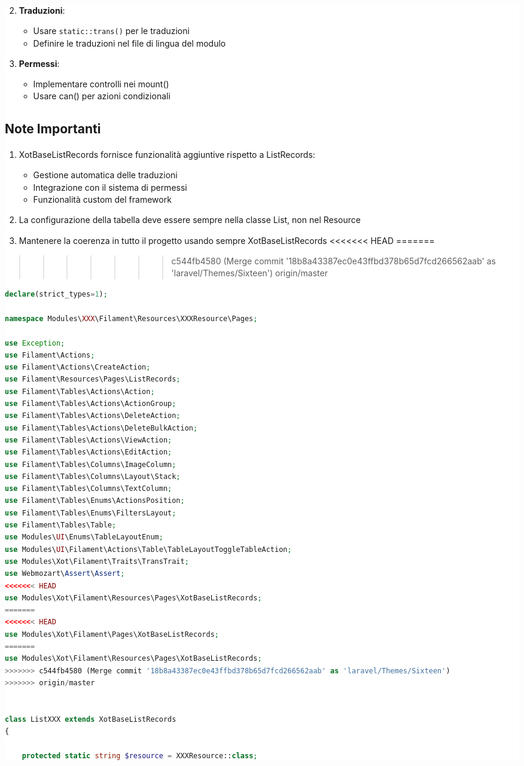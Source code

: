 2. **Traduzioni**:
   - Usare `static::trans()` per le traduzioni
   - Definire le traduzioni nel file di lingua del modulo

3. **Permessi**:
   - Implementare controlli nei mount()
   - Usare can() per azioni condizionali

## Note Importanti

1. XotBaseListRecords fornisce funzionalità aggiuntive rispetto a ListRecords:
   - Gestione automatica delle traduzioni
   - Integrazione con il sistema di permessi
   - Funzionalità custom del framework

2. La configurazione della tabella deve essere sempre nella classe List, non nel Resource

3. Mantenere la coerenza in tutto il progetto usando sempre XotBaseListRecords
<<<<<<< HEAD
=======
>>>>>>> c544fb4580 (Merge commit '18b8a43387ec0e43ffbd378b65d7fcd266562aab' as 'laravel/Themes/Sixteen')
>>>>>>> origin/master

```php
declare(strict_types=1);

namespace Modules\XXX\Filament\Resources\XXXResource\Pages;

use Exception;
use Filament\Actions;
use Filament\Actions\CreateAction;
use Filament\Resources\Pages\ListRecords;
use Filament\Tables\Actions\Action;
use Filament\Tables\Actions\ActionGroup;
use Filament\Tables\Actions\DeleteAction;
use Filament\Tables\Actions\DeleteBulkAction;
use Filament\Tables\Actions\ViewAction;
use Filament\Tables\Actions\EditAction;
use Filament\Tables\Columns\ImageColumn;
use Filament\Tables\Columns\Layout\Stack;
use Filament\Tables\Columns\TextColumn;
use Filament\Tables\Enums\ActionsPosition;
use Filament\Tables\Enums\FiltersLayout;
use Filament\Tables\Table;
use Modules\UI\Enums\TableLayoutEnum;
use Modules\UI\Filament\Actions\Table\TableLayoutToggleTableAction;
use Modules\Xot\Filament\Traits\TransTrait;
use Webmozart\Assert\Assert;
<<<<<<< HEAD
use Modules\Xot\Filament\Resources\Pages\XotBaseListRecords;
=======
<<<<<<< HEAD
use Modules\Xot\Filament\Pages\XotBaseListRecords;
=======
use Modules\Xot\Filament\Resources\Pages\XotBaseListRecords;
>>>>>>> c544fb4580 (Merge commit '18b8a43387ec0e43ffbd378b65d7fcd266562aab' as 'laravel/Themes/Sixteen')
>>>>>>> origin/master


class ListXXX extends XotBaseListRecords
{
    
    protected static string $resource = XXXResource::class;
```
